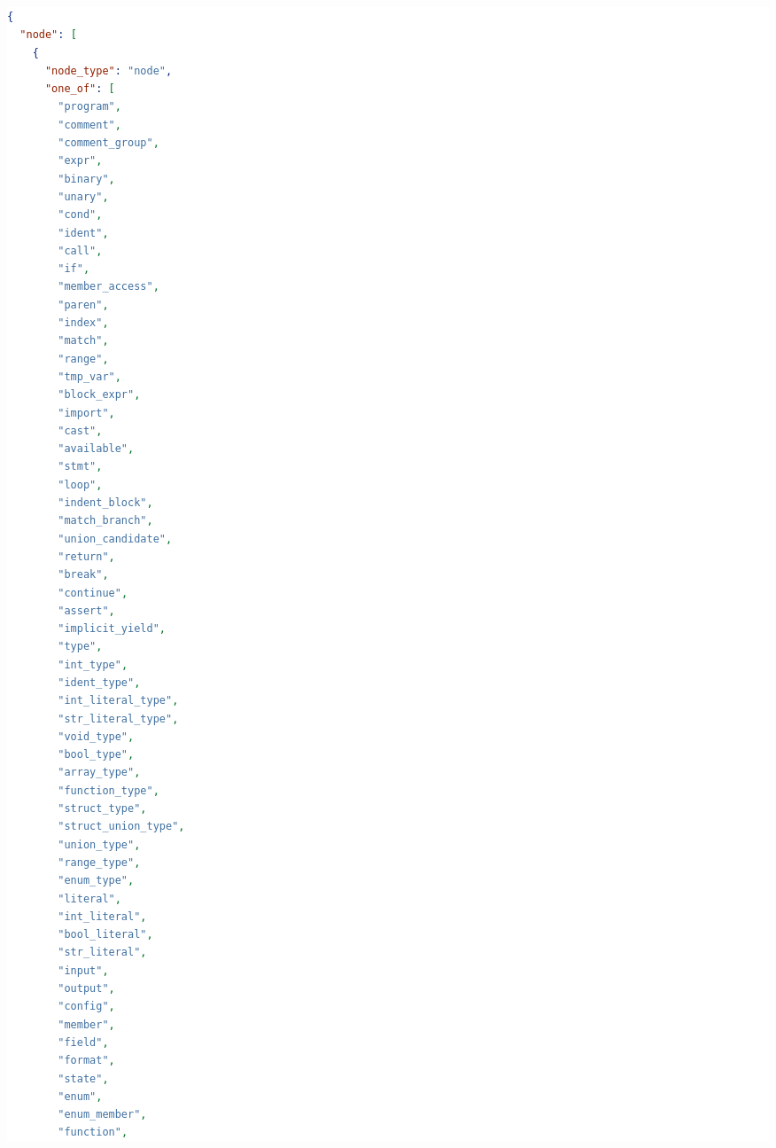 ```json
{
  "node": [
    {
      "node_type": "node",
      "one_of": [
        "program",
        "comment",
        "comment_group",
        "expr",
        "binary",
        "unary",
        "cond",
        "ident",
        "call",
        "if",
        "member_access",
        "paren",
        "index",
        "match",
        "range",
        "tmp_var",
        "block_expr",
        "import",
        "cast",
        "available",
        "stmt",
        "loop",
        "indent_block",
        "match_branch",
        "union_candidate",
        "return",
        "break",
        "continue",
        "assert",
        "implicit_yield",
        "type",
        "int_type",
        "ident_type",
        "int_literal_type",
        "str_literal_type",
        "void_type",
        "bool_type",
        "array_type",
        "function_type",
        "struct_type",
        "struct_union_type",
        "union_type",
        "range_type",
        "enum_type",
        "literal",
        "int_literal",
        "bool_literal",
        "str_literal",
        "input",
        "output",
        "config",
        "member",
        "field",
        "format",
        "state",
        "enum",
        "enum_member",
        "function",
```